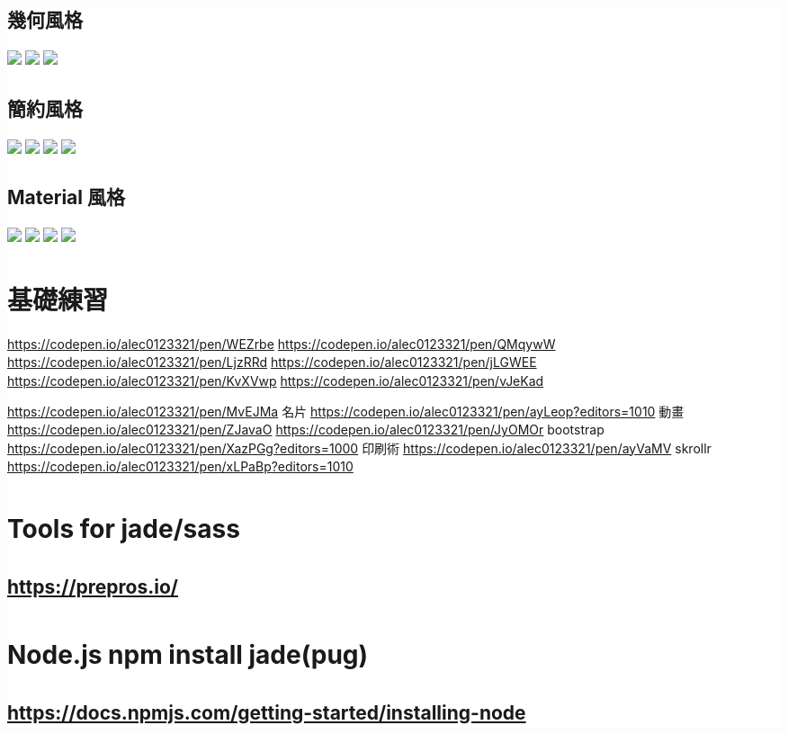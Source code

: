 

## 幾何風格
![](https://i.imgur.com/LJw8VV5.png)
![](https://i.imgur.com/cMQW0nn.png)
![](https://i.imgur.com/I0jQBw7.png)


## 簡約風格
![](https://i.imgur.com/NXLvACV.png)
![](https://i.imgur.com/ttOpunc.png)
![](https://i.imgur.com/hIHUigq.png)
![](https://i.imgur.com/E0NAuUZ.png)


## Material 風格
![](https://i.imgur.com/VpqIZ73.png)
![](https://i.imgur.com/MZDZKug.png)
![](https://i.imgur.com/KMBfpqH.png)
![](https://i.imgur.com/sYdj9XP.png)











# 基礎練習
https://codepen.io/alec0123321/pen/WEZrbe
https://codepen.io/alec0123321/pen/QMqywW
https://codepen.io/alec0123321/pen/LjzRRd
https://codepen.io/alec0123321/pen/jLGWEE
https://codepen.io/alec0123321/pen/KvXVwp
https://codepen.io/alec0123321/pen/vJeKad

https://codepen.io/alec0123321/pen/MvEJMa
名片
https://codepen.io/alec0123321/pen/ayLeop?editors=1010
動畫
https://codepen.io/alec0123321/pen/ZJavaO
https://codepen.io/alec0123321/pen/JyOMOr
bootstrap
https://codepen.io/alec0123321/pen/XazPGg?editors=1000
印刷術
https://codepen.io/alec0123321/pen/ayVaMV
skrollr
https://codepen.io/alec0123321/pen/xLPaBp?editors=1010
# Tools for jade/sass
## https://prepros.io/
# Node.js npm install jade(pug)
## https://docs.npmjs.com/getting-started/installing-node